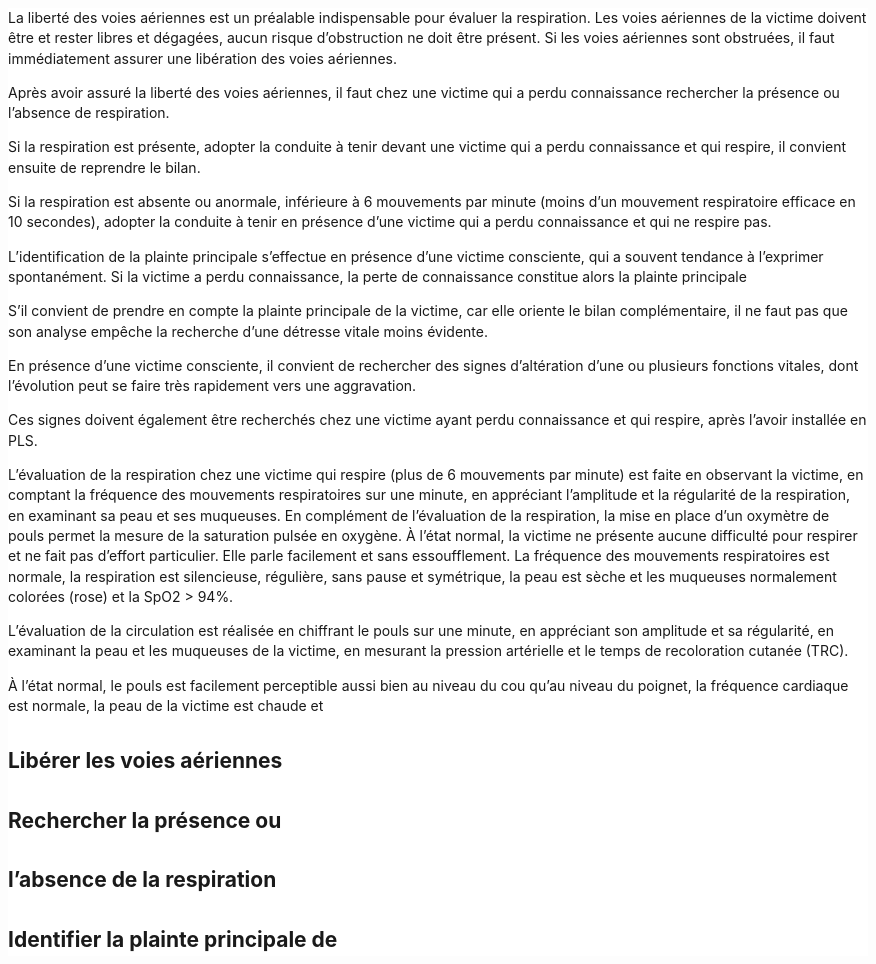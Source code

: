 
La liberté des voies aériennes est un préalable indispensable pour évaluer la respiration. Les voies aériennes de la victime doivent être et rester libres et dégagées, aucun risque d’obstruction ne doit être présent. Si les voies aériennes sont obstruées, il faut immédiatement assurer une libération des voies aériennes. 

Après avoir assuré la liberté des voies aériennes, il faut chez une victime qui a perdu connaissance rechercher la présence ou l’absence de respiration. 

Si la respiration est présente, adopter la conduite à tenir devant une victime qui a perdu connaissance et qui respire, il convient ensuite de reprendre le bilan. 

Si la respiration est absente ou anormale, inférieure à 6 mouvements par minute (moins d’un mouvement respiratoire efficace en 10 secondes), adopter la conduite à tenir en présence d’une victime qui a perdu connaissance et qui ne respire pas. 

L’identification de la plainte principale s’effectue en présence d’une victime consciente, qui a souvent tendance à l’exprimer spontanément. Si la victime a perdu connaissance, la perte de connaissance constitue alors la plainte principale 

S’il convient de prendre en compte la plainte principale de la victime, car elle oriente le bilan complémentaire, il ne faut pas que son analyse empêche la recherche d’une détresse vitale moins évidente. 

 En présence d’une victime consciente, il convient de rechercher des signes d’altération d’une ou plusieurs fonctions vitales, dont l’évolution peut se faire très rapidement vers une aggravation. 

 Ces signes doivent également être recherchés chez une victime ayant perdu connaissance et qui respire, après l’avoir installée en PLS. 

 L’évaluation de la respiration chez une victime qui respire (plus de 6 mouvements par minute) est faite en observant la victime, en comptant la fréquence des mouvements respiratoires sur une minute, en appréciant l’amplitude et la régularité de la respiration, en examinant sa peau et ses muqueuses. En complément de l’évaluation de la respiration, la mise en place d’un oxymètre de pouls permet la mesure de la saturation pulsée en oxygène. À l’état normal, la victime ne présente aucune difficulté pour respirer et ne fait pas d’effort particulier. Elle parle facilement et sans essoufflement. La fréquence des mouvements respiratoires est normale, la respiration est silencieuse, régulière, sans pause et symétrique, la peau est sèche et les muqueuses normalement colorées (rose) et la SpO2 > 94%. 

 L’évaluation de la circulation est réalisée en chiffrant le pouls sur une minute, en appréciant son amplitude et sa régularité, en examinant la peau et les muqueuses de la victime, en mesurant la pression artérielle et le temps de recoloration cutanée (TRC). 

 À l’état normal, le pouls est facilement perceptible aussi bien au niveau du cou qu’au niveau du poignet, la fréquence cardiaque est normale, la peau de la victime est chaude et 

## Libérer les voies aériennes 

## Rechercher la présence ou 

## l’absence de la respiration 

## Identifier la plainte principale de 

